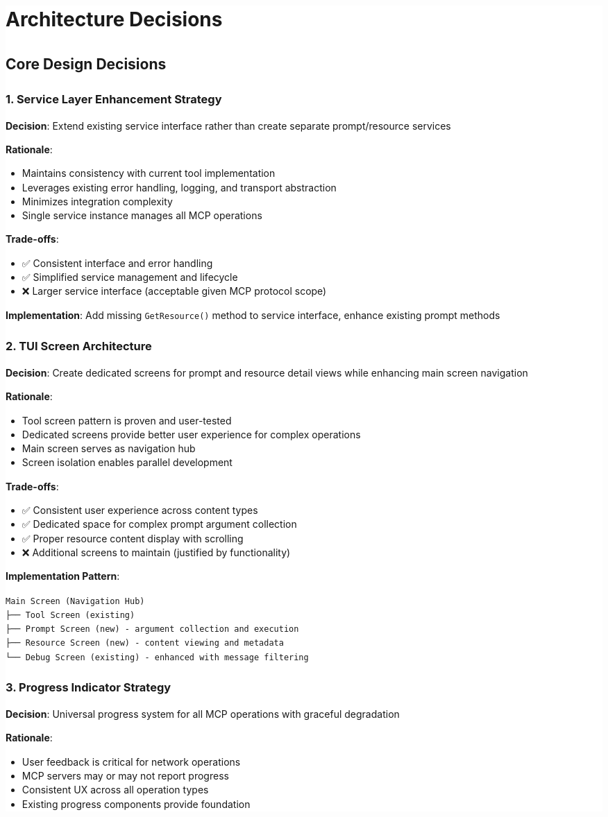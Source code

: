 # Architecture Decisions

## Core Design Decisions

### 1. Service Layer Enhancement Strategy
**Decision**: Extend existing service interface rather than create separate prompt/resource services

**Rationale**: 
- Maintains consistency with current tool implementation
- Leverages existing error handling, logging, and transport abstraction
- Minimizes integration complexity
- Single service instance manages all MCP operations

**Trade-offs**:
- ✅ Consistent interface and error handling
- ✅ Simplified service management and lifecycle
- ❌ Larger service interface (acceptable given MCP protocol scope)

**Implementation**: Add missing `GetResource()` method to service interface, enhance existing prompt methods

### 2. TUI Screen Architecture
**Decision**: Create dedicated screens for prompt and resource detail views while enhancing main screen navigation

**Rationale**:
- Tool screen pattern is proven and user-tested
- Dedicated screens provide better user experience for complex operations
- Main screen serves as navigation hub
- Screen isolation enables parallel development

**Trade-offs**:
- ✅ Consistent user experience across content types
- ✅ Dedicated space for complex prompt argument collection
- ✅ Proper resource content display with scrolling
- ❌ Additional screens to maintain (justified by functionality)

**Implementation Pattern**:
```
Main Screen (Navigation Hub)
├── Tool Screen (existing)
├── Prompt Screen (new) - argument collection and execution
├── Resource Screen (new) - content viewing and metadata
└── Debug Screen (existing) - enhanced with message filtering
```

### 3. Progress Indicator Strategy
**Decision**: Universal progress system for all MCP operations with graceful degradation

**Rationale**:
- User feedback is critical for network operations
- MCP servers may or may not report progress
- Consistent UX across all operation types
- Existing progress components provide foundation
